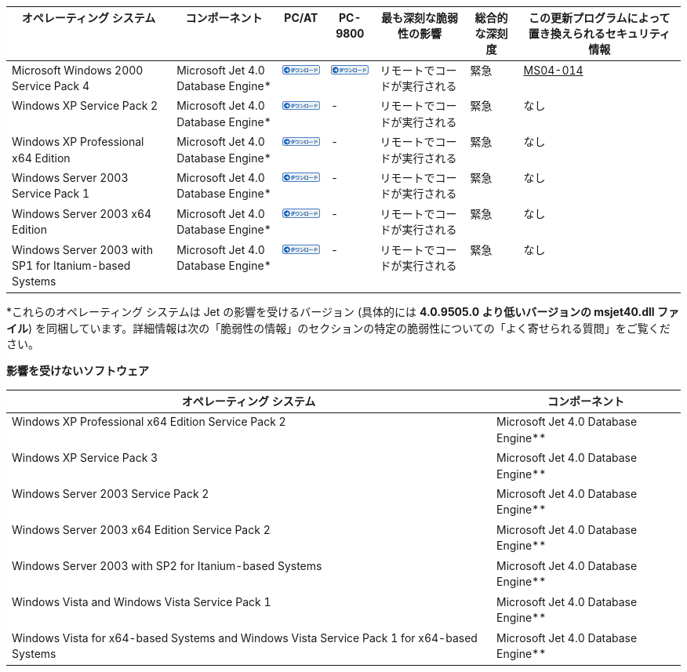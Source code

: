 | オペレーティング システム                              | コンポーネント                      | PC/AT                                                                                                                                                                                             | PC-9800                                                                                                                                                                                               | 最も深刻な脆弱性の影響       | 総合的な深刻度 | この更新プログラムによって置き換えられるセキュリティ情報            |
|--------------------------------------------------------|-------------------------------------|---------------------------------------------------------------------------------------------------------------------------------------------------------------------------------------------------|-------------------------------------------------------------------------------------------------------------------------------------------------------------------------------------------------------|------------------------------|----------------|---------------------------------------------------------------------|
| Microsoft Windows 2000 Service Pack 4                  | Microsoft Jet 4.0 Database Engine\* | [![](../../images/Dn610221.dl_arrow(ja-JP,Security.10).jpg)](https://www.microsoft.com/download/details.aspx?familyid=0de12d09-e675-4cf0-bc6f-e42eeb4784a1&displaylang=ja) | [![](../../images/Dn610221.dl_arrow(ja-JP,Security.10).jpg)](https://www.microsoft.com/download/details.aspx?familyid=0de12d09-e675-4cf0-bc6f-e42eeb4784a1&displaylang=ja-nec) | リモートでコードが実行される | 緊急           | [MS04-014](https://technet.microsoft.com/security/bulletin/ms04-014) |
| Windows XP Service Pack 2                              | Microsoft Jet 4.0 Database Engine\* | [![](../../images/Dn610221.dl_arrow(ja-JP,Security.10).jpg)](https://www.microsoft.com/download/details.aspx?familyid=3247433f-0aa9-49b8-9e40-c5463a95bcff&displaylang=ja) | -                                                                                                                                                                                                     | リモートでコードが実行される | 緊急           | なし                                                                |
| Windows XP Professional x64 Edition                    | Microsoft Jet 4.0 Database Engine\* | [![](../../images/Dn610221.dl_arrow(ja-JP,Security.10).jpg)](https://www.microsoft.com/download/details.aspx?familyid=4915ebc4-5e7b-493e-b8c4-321d40d9a701&displaylang=ja) | -                                                                                                                                                                                                     | リモートでコードが実行される | 緊急           | なし                                                                |
| Windows Server 2003 Service Pack 1                     | Microsoft Jet 4.0 Database Engine\* | [![](../../images/Dn610221.dl_arrow(ja-JP,Security.10).jpg)](https://www.microsoft.com/download/details.aspx?familyid=86e3ed62-98f7-46ec-96ab-5e8c123b1288&displaylang=ja) | -                                                                                                                                                                                                     | リモートでコードが実行される | 緊急           | なし                                                                |
| Windows Server 2003 x64 Edition                        | Microsoft Jet 4.0 Database Engine\* | [![](../../images/Dn610221.dl_arrow(ja-JP,Security.10).jpg)](https://www.microsoft.com/download/details.aspx?familyid=5dfc867b-74b7-4818-9fc2-d71e7c9d2e38&displaylang=ja) | -                                                                                                                                                                                                     | リモートでコードが実行される | 緊急           | なし                                                                |
| Windows Server 2003 with SP1 for Itanium-based Systems | Microsoft Jet 4.0 Database Engine\* | [![](../../images/Dn610221.dl_arrow(ja-JP,Security.10).jpg)](https://www.microsoft.com/download/details.aspx?familyid=3452119b-ba4c-4272-82ec-97396b2c2c3d&displaylang=ja) | -                                                                                                                                                                                                     | リモートでコードが実行される | 緊急           | なし                                                                |

\*これらのオペレーティング システムは Jet の影響を受けるバージョン (具体的には **4.0.9505.0 より低いバージョンの msjet40.dll ファイル**) を同梱しています。詳細情報は次の「脆弱性の情報」のセクションの特定の脆弱性についての「よく寄せられる質問」をご覧ください。

**影響を受けないソフトウェア**

| オペレーティング システム                                                                  | コンポーネント                        |
|--------------------------------------------------------------------------------------------|---------------------------------------|
| Windows XP Professional x64 Edition Service Pack 2                                         | Microsoft Jet 4.0 Database Engine\*\* |
| Windows XP Service Pack 3                                                                  | Microsoft Jet 4.0 Database Engine\*\* |
| Windows Server 2003 Service Pack 2                                                         | Microsoft Jet 4.0 Database Engine\*\* |
| Windows Server 2003 x64 Edition Service Pack 2                                             | Microsoft Jet 4.0 Database Engine\*\* |
| Windows Server 2003 with SP2 for Itanium-based Systems                                     | Microsoft Jet 4.0 Database Engine\*\* |
| Windows Vista and Windows Vista Service Pack 1                                             | Microsoft Jet 4.0 Database Engine\*\* |
| Windows Vista for x64-based Systems and Windows Vista Service Pack 1 for x64-based Systems | Microsoft Jet 4.0 Database Engine\*\* |